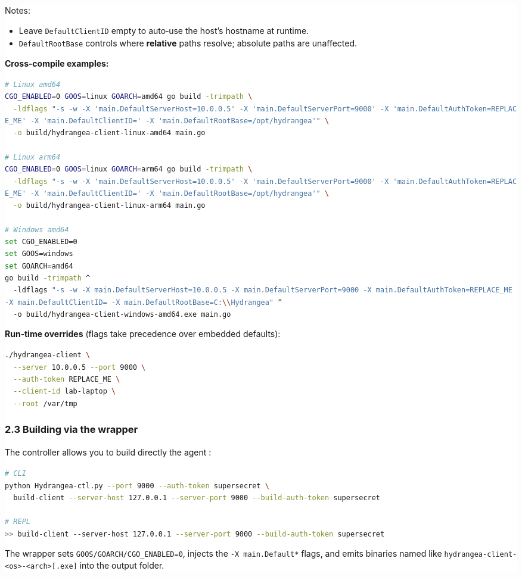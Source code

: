 Notes:

* Leave `DefaultClientID` empty to auto‑use the host’s hostname at runtime.
* `DefaultRootBase` controls where **relative** paths resolve; absolute paths are unaffected.

**Cross‑compile examples:**

```bash
# Linux amd64
CGO_ENABLED=0 GOOS=linux GOARCH=amd64 go build -trimpath \
  -ldflags "-s -w -X 'main.DefaultServerHost=10.0.0.5' -X 'main.DefaultServerPort=9000' -X 'main.DefaultAuthToken=REPLACE_ME' -X 'main.DefaultClientID=' -X 'main.DefaultRootBase=/opt/hydrangea'" \
  -o build/hydrangea-client-linux-amd64 main.go

# Linux arm64
CGO_ENABLED=0 GOOS=linux GOARCH=arm64 go build -trimpath \
  -ldflags "-s -w -X 'main.DefaultServerHost=10.0.0.5' -X 'main.DefaultServerPort=9000' -X 'main.DefaultAuthToken=REPLACE_ME' -X 'main.DefaultClientID=' -X 'main.DefaultRootBase=/opt/hydrangea'" \
  -o build/hydrangea-client-linux-arm64 main.go

# Windows amd64
set CGO_ENABLED=0
set GOOS=windows
set GOARCH=amd64
go build -trimpath ^
  -ldflags "-s -w -X main.DefaultServerHost=10.0.0.5 -X main.DefaultServerPort=9000 -X main.DefaultAuthToken=REPLACE_ME -X main.DefaultClientID= -X main.DefaultRootBase=C:\\Hydrangea" ^
  -o build/hydrangea-client-windows-amd64.exe main.go
```

**Run‑time overrides** (flags take precedence over embedded defaults):

```bash
./hydrangea-client \
  --server 10.0.0.5 --port 9000 \
  --auth-token REPLACE_ME \
  --client-id lab-laptop \
  --root /var/tmp
```

### 2.3 Building via the wrapper

The controller allows you to build directly the agent : 

```bash
# CLI
python Hydrangea-ctl.py --port 9000 --auth-token supersecret \
  build-client --server-host 127.0.0.1 --server-port 9000 --build-auth-token supersecret

# REPL
>> build-client --server-host 127.0.0.1 --server-port 9000 --build-auth-token supersecret
```

The wrapper sets `GOOS/GOARCH/CGO_ENABLED=0`, injects the `-X main.Default*` flags, and emits binaries named like `hydrangea-client-<os>-<arch>[.exe]` into the output folder.
